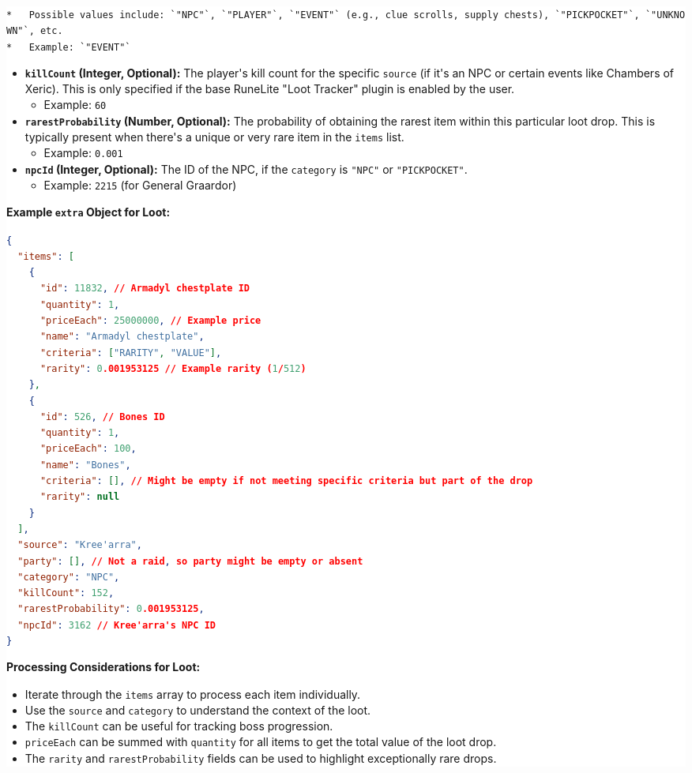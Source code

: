     *   Possible values include: `"NPC"`, `"PLAYER"`, `"EVENT"` (e.g., clue scrolls, supply chests), `"PICKPOCKET"`, `"UNKNOWN"`, etc.
    *   Example: `"EVENT"`
*   **`killCount` (Integer, Optional):** The player's kill count for the specific `source` (if it's an NPC or certain events like Chambers of Xeric). This is only specified if the base RuneLite "Loot Tracker" plugin is enabled by the user.
    *   Example: `60`
*   **`rarestProbability` (Number, Optional):** The probability of obtaining the rarest item within this particular loot drop. This is typically present when there's a unique or very rare item in the `items` list.
    *   Example: `0.001`
*   **`npcId` (Integer, Optional):** The ID of the NPC, if the `category` is `"NPC"` or `"PICKPOCKET"`.
    *   Example: `2215` (for General Graardor)

**Example `extra` Object for Loot:**

```json
{
  "items": [
    {
      "id": 11832, // Armadyl chestplate ID
      "quantity": 1,
      "priceEach": 25000000, // Example price
      "name": "Armadyl chestplate",
      "criteria": ["RARITY", "VALUE"],
      "rarity": 0.001953125 // Example rarity (1/512)
    },
    {
      "id": 526, // Bones ID
      "quantity": 1,
      "priceEach": 100,
      "name": "Bones",
      "criteria": [], // Might be empty if not meeting specific criteria but part of the drop
      "rarity": null
    }
  ],
  "source": "Kree'arra",
  "party": [], // Not a raid, so party might be empty or absent
  "category": "NPC",
  "killCount": 152,
  "rarestProbability": 0.001953125,
  "npcId": 3162 // Kree'arra's NPC ID
}
```

**Processing Considerations for Loot:**

*   Iterate through the `items` array to process each item individually.
*   Use the `source` and `category` to understand the context of the loot.
*   The `killCount` can be useful for tracking boss progression.
*   `priceEach` can be summed with `quantity` for all items to get the total value of the loot drop.
*   The `rarity` and `rarestProbability` fields can be used to highlight exceptionally rare drops.
